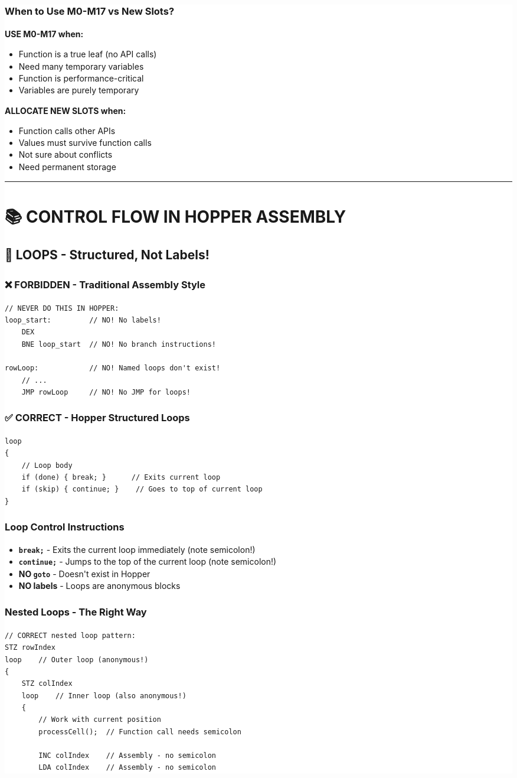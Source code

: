 ### When to Use M0-M17 vs New Slots?

**USE M0-M17 when:**
- Function is a true leaf (no API calls)
- Need many temporary variables
- Function is performance-critical
- Variables are purely temporary

**ALLOCATE NEW SLOTS when:**
- Function calls other APIs
- Values must survive function calls
- Not sure about conflicts
- Need permanent storage

---

# 📚 CONTROL FLOW IN HOPPER ASSEMBLY

## 🔄 LOOPS - Structured, Not Labels!

### ❌ FORBIDDEN - Traditional Assembly Style
```hopper
// NEVER DO THIS IN HOPPER:
loop_start:         // NO! No labels!
    DEX
    BNE loop_start  // NO! No branch instructions!
    
rowLoop:            // NO! Named loops don't exist!
    // ...
    JMP rowLoop     // NO! No JMP for loops!
```

### ✅ CORRECT - Hopper Structured Loops
```hopper
loop
{
    // Loop body
    if (done) { break; }      // Exits current loop
    if (skip) { continue; }    // Goes to top of current loop
}
```

### Loop Control Instructions
- **`break;`** - Exits the current loop immediately (note semicolon!)
- **`continue;`** - Jumps to the top of the current loop (note semicolon!)
- **NO `goto`** - Doesn't exist in Hopper
- **NO labels** - Loops are anonymous blocks

### Nested Loops - The Right Way
```hopper
// CORRECT nested loop pattern:
STZ rowIndex
loop    // Outer loop (anonymous!)
{
    STZ colIndex
    loop    // Inner loop (also anonymous!)
    {
        // Work with current position
        processCell();  // Function call needs semicolon
        
        INC colIndex    // Assembly - no semicolon
        LDA colIndex    // Assembly - no semicolon
```